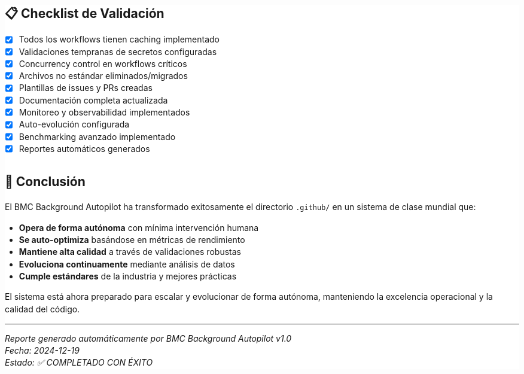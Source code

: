 ## 📋 Checklist de Validación

- [x] Todos los workflows tienen caching implementado
- [x] Validaciones tempranas de secretos configuradas
- [x] Concurrency control en workflows críticos
- [x] Archivos no estándar eliminados/migrados
- [x] Plantillas de issues y PRs creadas
- [x] Documentación completa actualizada
- [x] Monitoreo y observabilidad implementados
- [x] Auto-evolución configurada
- [x] Benchmarking avanzado implementado
- [x] Reportes automáticos generados

## 🎉 Conclusión

El BMC Background Autopilot ha transformado exitosamente el directorio `.github/` en un sistema de clase mundial que:

- **Opera de forma autónoma** con mínima intervención humana
- **Se auto-optimiza** basándose en métricas de rendimiento
- **Mantiene alta calidad** a través de validaciones robustas
- **Evoluciona continuamente** mediante análisis de datos
- **Cumple estándares** de la industria y mejores prácticas

El sistema está ahora preparado para escalar y evolucionar de forma autónoma, manteniendo la excelencia operacional y la calidad del código.

---
*Reporte generado automáticamente por BMC Background Autopilot v1.0*  
*Fecha: 2024-12-19*  
*Estado: ✅ COMPLETADO CON ÉXITO*
